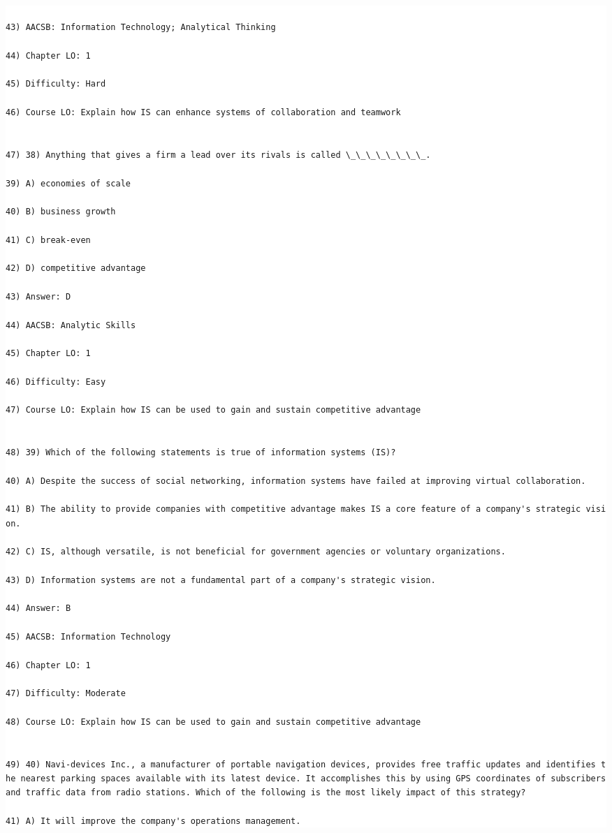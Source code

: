                                                                                                                                              43) AACSB: Information Technology; Analytical Thinking
                                                                                                                                             44) Chapter LO: 1
                                                                                                                                             45) Difficulty: Hard
                                                                                                                                             46) Course LO: Explain how IS can enhance systems of collaboration and teamwork
                                                                                                                                            
                                                                                                                                             47) 38) Anything that gives a firm a lead over its rivals is called \_\_\_\_\_\_\_\_.
                                                                                                                                                 39) A) economies of scale
                                                                                                                                                 40) B) business growth
                                                                                                                                                 41) C) break-even
                                                                                                                                                 42) D) competitive advantage
                                                                                                                                                 43) Answer: D
                                                                                                                                                 44) AACSB: Analytic Skills
                                                                                                                                                 45) Chapter LO: 1
                                                                                                                                                 46) Difficulty: Easy
                                                                                                                                                 47) Course LO: Explain how IS can be used to gain and sustain competitive advantage
                                                                                                                                                
                                                                                                                                                 48) 39) Which of the following statements is true of information systems (IS)?
                                                                                                                                                     40) A) Despite the success of social networking, information systems have failed at improving virtual collaboration.
                                                                                                                                                     41) B) The ability to provide companies with competitive advantage makes IS a core feature of a company's strategic vision.
                                                                                                                                                     42) C) IS, although versatile, is not beneficial for government agencies or voluntary organizations.
                                                                                                                                                     43) D) Information systems are not a fundamental part of a company's strategic vision.
                                                                                                                                                     44) Answer: B
                                                                                                                                                     45) AACSB: Information Technology
                                                                                                                                                     46) Chapter LO: 1
                                                                                                                                                     47) Difficulty: Moderate
                                                                                                                                                     48) Course LO: Explain how IS can be used to gain and sustain competitive advantage
                                                                                                                                                    
                                                                                                                                                     49) 40) Navi-devices Inc., a manufacturer of portable navigation devices, provides free traffic updates and identifies the nearest parking spaces available with its latest device. It accomplishes this by using GPS coordinates of subscribers and traffic data from radio stations. Which of the following is the most likely impact of this strategy?
                                                                                                                                                         41) A) It will improve the company's operations management.